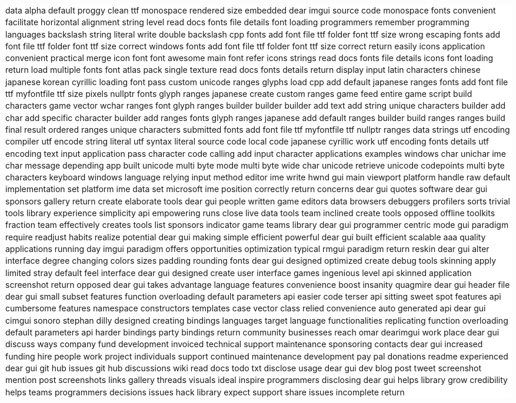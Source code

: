 data alpha default proggy clean ttf monospace rendered size embedded dear imgui source code monospace fonts convenient facilitate horizontal alignment string level read docs fonts file details font loading programmers remember programming languages backslash string literal write double backslash cpp fonts add font file ttf folder font ttf size wrong escaping fonts add font file ttf folder font ttf size correct windows fonts add font file ttf folder font ttf size correct return easily icons application convenient practical merge icon font font awesome main font refer icons strings read docs fonts file details icons font loading return load multiple fonts font atlas pack single texture read docs fonts details return display input latin characters chinese japanese korean cyrillic loading font pass custom unicode ranges glyphs load cpp add default japanese ranges fonts add font file ttf myfontfile ttf size pixels nullptr fonts glyph ranges japanese create custom ranges game feed entire game script build characters game vector wchar ranges font glyph ranges builder builder builder add text add string unique characters builder add char add specific character builder add ranges fonts glyph ranges japanese add default ranges builder build ranges ranges build final result ordered ranges unique characters submitted fonts add font file ttf myfontfile ttf nullptr ranges data strings utf encoding compiler utf encode string literal utf syntax literal source code local code japanese cyrillic work utf encoding fonts details utf encoding text input application pass character code calling add input character applications examples windows char unichar ime char message depending app built unicode multi byte mode multi byte wide char unicode retrieve unicode codepoints multi byte characters keyboard windows language relying input method editor ime write hwnd gui main viewport platform handle raw default implementation set platform ime data set microsoft ime position correctly return concerns dear gui quotes software dear gui sponsors gallery return create elaborate tools dear gui people written game editors data browsers debuggers profilers sorts trivial tools library experience simplicity api empowering runs close live data tools team inclined create tools opposed offline toolkits fraction team effectively creates tools list sponsors indicator game teams library dear gui programmer centric mode gui paradigm require readjust habits realize potential dear gui making simple efficient powerful dear gui built efficient scalable aaa quality applications running day imgui paradigm offers opportunities optimization typical rmgui paradigm return reskin dear gui alter interface degree changing colors sizes padding rounding fonts dear gui designed optimized create debug tools skinning apply limited stray default feel interface dear gui designed create user interface games ingenious level api skinned application screenshot return opposed dear gui takes advantage language features convenience boost insanity quagmire dear gui header file dear gui small subset features function overloading default parameters api easier code terser api sitting sweet spot features api cumbersome features namespace constructors templates case vector class relied convenience auto generated api dear gui cimgui sonoro stephan dilly designed creating bindings languages target language functionalities replicating function overloading default parameters api harder bindings party bindings return community businesses reach omar dearimgui work place dear gui discuss ways company fund development invoiced technical support maintenance sponsoring contacts dear gui increased funding hire people work project individuals support continued maintenance development pay pal donations readme experienced dear gui git hub issues git hub discussions wiki read docs todo txt disclose usage dear gui dev blog post tweet screenshot mention post screenshots links gallery threads visuals ideal inspire programmers disclosing dear gui helps library grow credibility helps teams programmers decisions issues hack library expect support share issues incomplete return